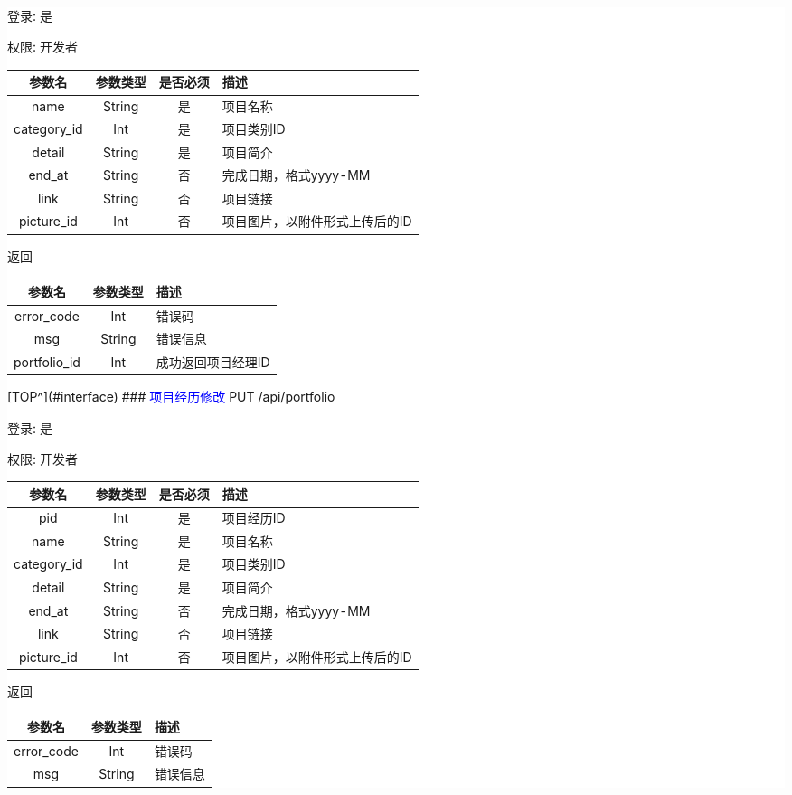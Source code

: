 登录: 是

权限: 开发者

| 参数名 | 参数类型 | 是否必须 | 描述 |
|:---:|:---:|:---:|:---|
|name|String|是|项目名称|
|category_id|Int|是|项目类别ID|
|detail|String|是|项目简介|
|end_at|String|否|完成日期，格式yyyy-MM|
|link|String|否|项目链接|
|picture_id|Int|否|项目图片，以附件形式上传后的ID|

返回

| 参数名 | 参数类型 | 描述 |
|:---:|:---:|:---|
|error_code|Int|错误码|
|msg|String|错误信息|
|portfolio_id|Int|成功返回项目经理ID|


<div id="portfolio_update"/>[TOP^](#interface)
### <font color=blue>项目经历修改</font>
    PUT /api/portfolio

登录: 是

权限: 开发者

| 参数名 | 参数类型 | 是否必须 | 描述 |
|:---:|:---:|:---:|:---|
|pid|Int|是|项目经历ID|
|name|String|是|项目名称|
|category_id|Int|是|项目类别ID|
|detail|String|是|项目简介|
|end_at|String|否|完成日期，格式yyyy-MM|
|link|String|否|项目链接|
|picture_id|Int|否|项目图片，以附件形式上传后的ID|

返回

| 参数名 | 参数类型 | 描述 |
|:---:|:---:|:---|
|error_code|Int|错误码|
|msg|String|错误信息|
